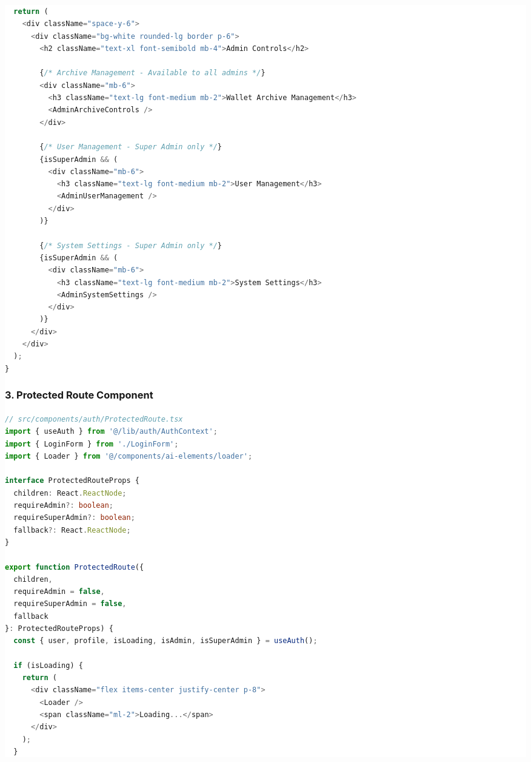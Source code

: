 ```typescript
  return (
    <div className="space-y-6">
      <div className="bg-white rounded-lg border p-6">
        <h2 className="text-xl font-semibold mb-4">Admin Controls</h2>
        
        {/* Archive Management - Available to all admins */}
        <div className="mb-6">
          <h3 className="text-lg font-medium mb-2">Wallet Archive Management</h3>
          <AdminArchiveControls />
        </div>

        {/* User Management - Super Admin only */}
        {isSuperAdmin && (
          <div className="mb-6">
            <h3 className="text-lg font-medium mb-2">User Management</h3>
            <AdminUserManagement />
          </div>
        )}

        {/* System Settings - Super Admin only */}
        {isSuperAdmin && (
          <div className="mb-6">
            <h3 className="text-lg font-medium mb-2">System Settings</h3>
            <AdminSystemSettings />
          </div>
        )}
      </div>
    </div>
  );
}
```

### **3. Protected Route Component**

```typescript
// src/components/auth/ProtectedRoute.tsx
import { useAuth } from '@/lib/auth/AuthContext';
import { LoginForm } from './LoginForm';
import { Loader } from '@/components/ai-elements/loader';

interface ProtectedRouteProps {
  children: React.ReactNode;
  requireAdmin?: boolean;
  requireSuperAdmin?: boolean;
  fallback?: React.ReactNode;
}

export function ProtectedRoute({ 
  children, 
  requireAdmin = false, 
  requireSuperAdmin = false,
  fallback 
}: ProtectedRouteProps) {
  const { user, profile, isLoading, isAdmin, isSuperAdmin } = useAuth();

  if (isLoading) {
    return (
      <div className="flex items-center justify-center p-8">
        <Loader />
        <span className="ml-2">Loading...</span>
      </div>
    );
  }
```